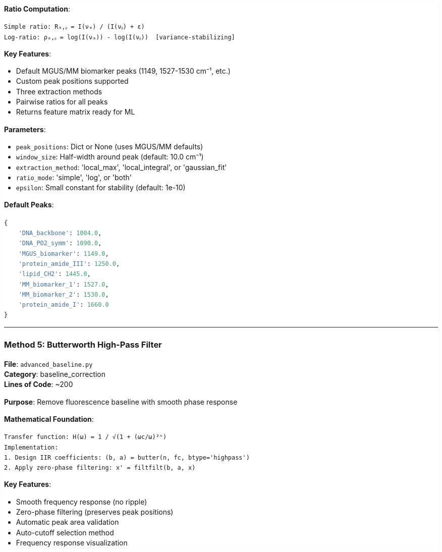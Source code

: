 **Ratio Computation**:
```
Simple ratio: Rₐ,ᵦ = I(νₐ) / (I(νᵦ) + ε)
Log-ratio: ρₐ,ᵦ = log(I(νₐ)) - log(I(νᵦ))  [variance-stabilizing]
```

**Key Features**:
- Default MGUS/MM biomarker peaks (1149, 1527-1530 cm⁻¹, etc.)
- Custom peak positions supported
- Three extraction methods
- Pairwise ratios for all peaks
- Returns feature matrix ready for ML

**Parameters**:
- `peak_positions`: Dict or None (uses MGUS/MM defaults)
- `window_size`: Half-width around peak (default: 10.0 cm⁻¹)
- `extraction_method`: 'local_max', 'local_integral', or 'gaussian_fit'
- `ratio_mode`: 'simple', 'log', or 'both'
- `epsilon`: Small constant for stability (default: 1e-10)

**Default Peaks**:
```python
{
    'DNA_backbone': 1004.0,
    'DNA_PO2_symm': 1090.0,
    'MGUS_biomarker': 1149.0,
    'protein_amide_III': 1250.0,
    'lipid_CH2': 1445.0,
    'MM_biomarker_1': 1527.0,
    'MM_biomarker_2': 1530.0,
    'protein_amide_I': 1660.0
}
```

---

### Method 5: Butterworth High-Pass Filter
**File**: `advanced_baseline.py`  
**Category**: baseline_correction  
**Lines of Code**: ~200

**Purpose**: Remove fluorescence baseline with smooth phase response

**Mathematical Foundation**:
```
Transfer function: H(ω) = 1 / √(1 + (ωc/ω)²ⁿ)
Implementation:
1. Design IIR coefficients: (b, a) = butter(n, fc, btype='highpass')
2. Apply zero-phase filtering: x' = filtfilt(b, a, x)
```

**Key Features**:
- Smooth frequency response (no ripple)
- Zero-phase filtering (preserves peak positions)
- Automatic peak area validation
- Auto-cutoff selection method
- Frequency response visualization

